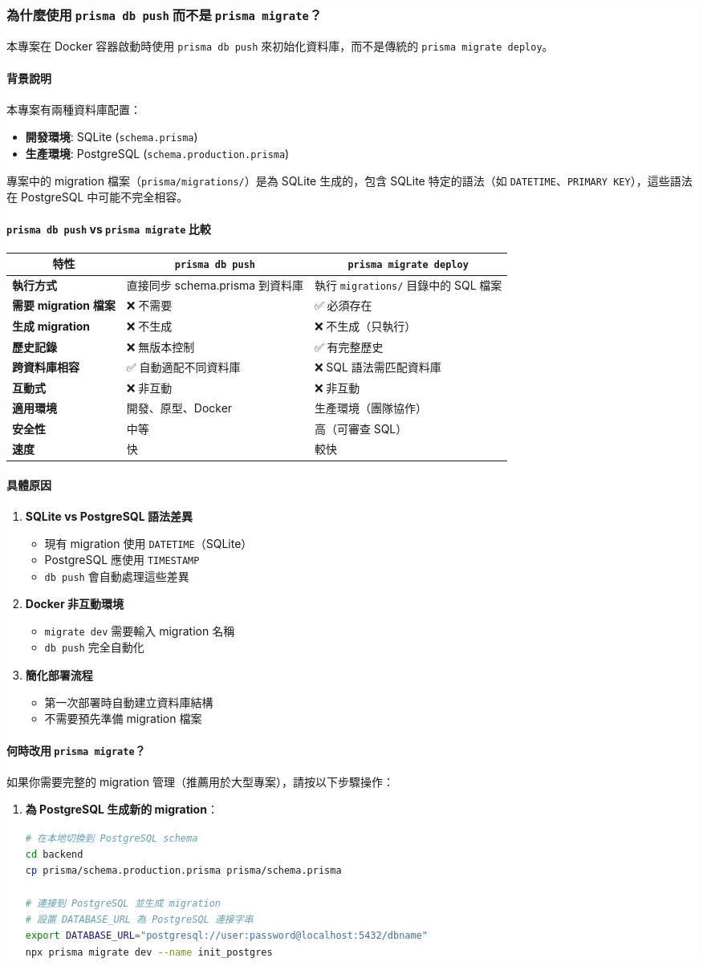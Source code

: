 ### 為什麼使用 `prisma db push` 而不是 `prisma migrate`？

本專案在 Docker 容器啟動時使用 `prisma db push` 來初始化資料庫，而不是傳統的 `prisma migrate deploy`。

#### 背景說明

本專案有兩種資料庫配置：
- **開發環境**: SQLite (`schema.prisma`)
- **生產環境**: PostgreSQL (`schema.production.prisma`)

專案中的 migration 檔案（`prisma/migrations/`）是為 SQLite 生成的，包含 SQLite 特定的語法（如 `DATETIME`、`PRIMARY KEY`），這些語法在 PostgreSQL 中可能不完全相容。

#### `prisma db push` vs `prisma migrate` 比較

| 特性 | `prisma db push` | `prisma migrate deploy` |
|------|-----------------|------------------------|
| **執行方式** | 直接同步 schema.prisma 到資料庫 | 執行 `migrations/` 目錄中的 SQL 檔案 |
| **需要 migration 檔案** | ❌ 不需要 | ✅ 必須存在 |
| **生成 migration** | ❌ 不生成 | ❌ 不生成（只執行） |
| **歷史記錄** | ❌ 無版本控制 | ✅ 有完整歷史 |
| **跨資料庫相容** | ✅ 自動適配不同資料庫 | ❌ SQL 語法需匹配資料庫 |
| **互動式** | ❌ 非互動 | ❌ 非互動 |
| **適用環境** | 開發、原型、Docker | 生產環境（團隊協作） |
| **安全性** | 中等 | 高（可審查 SQL） |
| **速度** | 快 | 較快 |

#### 具體原因

1. **SQLite vs PostgreSQL 語法差異**
   - 現有 migration 使用 `DATETIME`（SQLite）
   - PostgreSQL 應使用 `TIMESTAMP`
   - `db push` 會自動處理這些差異

2. **Docker 非互動環境**
   - `migrate dev` 需要輸入 migration 名稱
   - `db push` 完全自動化

3. **簡化部署流程**
   - 第一次部署時自動建立資料庫結構
   - 不需要預先準備 migration 檔案

#### 何時改用 `prisma migrate`？

如果你需要完整的 migration 管理（推薦用於大型專案），請按以下步驟操作：

1. **為 PostgreSQL 生成新的 migration**：
   ```bash
   # 在本地切換到 PostgreSQL schema
   cd backend
   cp prisma/schema.production.prisma prisma/schema.prisma

   # 連接到 PostgreSQL 並生成 migration
   # 設置 DATABASE_URL 為 PostgreSQL 連接字串
   export DATABASE_URL="postgresql://user:password@localhost:5432/dbname"
   npx prisma migrate dev --name init_postgres
   ```
